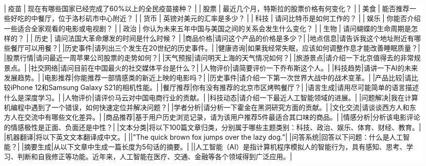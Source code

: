 | 疫苗    | 现在有哪些国家已经完成了60%以上的全民疫苗接种？   |
| 股票    | 最近几个月，特斯拉的股票价格有何变化？             |
| 美食    | 能否推荐一些好吃的中餐厅，位于洛杉矶市中心附近？   |
| 货币    | 英镑对美元的汇率是多少？                            |
| 科技    | 请问比特币是如何工作的？                           |
| 娱乐    | 你能否介绍一些适合全家观看的电影或电视剧？         |
| 政治    | 你认为未来五年中国与美国之间的关系会发生什么变化？ |
| 生物    | 请问蝴蝶的生命周期是怎样的？                       |
| 历史    | 请问法国大革命爆发的时间是什么时候？               |
|商品价格|请问这个产品的价格是多少？|
|地点信息|请告诉我这个地址附近有哪些餐厅可以用餐？|
|历史事件|请列出三个发生在20世纪的历史事件。|
|健康咨询|如果我经常失眠，应该如何调整作息才能改善睡眠质量？|
|股票行情|请问最近一周苹果公司股票的走势如何？|
|天气预报|请问明天上海的天气情况如何？|
|旅游景点|请介绍一下北京值得去的非常规景点。|
|社交网络|请问目前在中国最火的社交媒体平台是什么？|
|人物评价|请简要评价一下乔布斯这个人。|
|科技趋势|请讲一下AI的未来发展趋势。|
|电影推荐|你能推荐一部情感类的新近上映的电影吗？|
|历史事件|请介绍一下第一次世界大战中的战术变革。|
|产品比较|请比较iPhone 12和Samsung Galaxy S21的相机性能。|
|餐厅推荐|你有没有推荐的北京市区烤鸭餐厅？|
|语言生成|请用尽可能简单的语言描述什么是深度学习。|
|人物评价|请评价马云对中国电商行业的贡献。|
|科技动态|请介绍一下最近人工智能领域的进展。|
|问题解决|我在计算机编程中遇到了一个错误，如何快速定位并解决问题？|
|学者分析|请分析一下霍金在黑洞研究方面的贡献。|
|文化交流|请谈谈西方人和东方人在交流中有哪些文化差异。|
|商品推荐|基于用户历史浏览记录，请为该用户推荐5件最适合其口味的商品。|
|情感分析|分析该电影评论的情感极性是正面、负面还是中性？|
|文本分类|将以下100篇文章归类，分别属于哪些主题类别：科技、政治、娱乐、体育、财经、教育。|
|机器翻译|将以下英文文本翻译成中文。|
||"The quick brown fox jumps over the lazy dog."|
|问答系统|回答以下问题：什么是人工智能？|
|摘要生成|从以下文章中生成一篇长度为5句话的摘要。|
||人工智能（AI）是指计算机程序模拟人的智能行为，具有感知、思考、学习、判断和自我修正等功能。近年来，人工智能在医疗、交通、金融等各个领域得到广泛应用。|